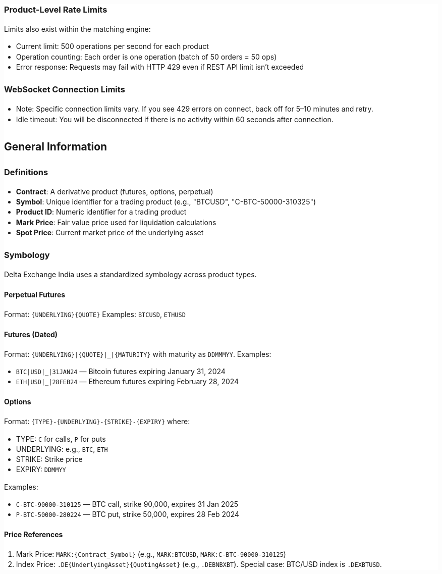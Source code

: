 ### Product-Level Rate Limits

Limits also exist within the matching engine:
- Current limit: 500 operations per second for each product
- Operation counting: Each order is one operation (batch of 50 orders = 50 ops)
- Error response: Requests may fail with HTTP 429 even if REST API limit isn’t exceeded

### WebSocket Connection Limits

- Note: Specific connection limits vary. If you see 429 errors on connect, back off for 5–10 minutes and retry.
- Idle timeout: You will be disconnected if there is no activity within 60 seconds after connection.

## General Information

### Definitions

- **Contract**: A derivative product (futures, options, perpetual)
- **Symbol**: Unique identifier for a trading product (e.g., "BTCUSD", "C-BTC-50000-310325")
- **Product ID**: Numeric identifier for a trading product
- **Mark Price**: Fair value price used for liquidation calculations
- **Spot Price**: Current market price of the underlying asset

### Symbology

Delta Exchange India uses a standardized symbology across product types.

#### Perpetual Futures
Format: `{UNDERLYING}{QUOTE}`
Examples: `BTCUSD`, `ETHUSD`

#### Futures (Dated)
Format: `{UNDERLYING}|{QUOTE}|_|{MATURITY}` with maturity as `DDMMMYY`.
Examples:
- `BTC|USD|_|31JAN24` — Bitcoin futures expiring January 31, 2024
- `ETH|USD|_|28FEB24` — Ethereum futures expiring February 28, 2024

#### Options
Format: `{TYPE}-{UNDERLYING}-{STRIKE}-{EXPIRY}` where:
- TYPE: `C` for calls, `P` for puts
- UNDERLYING: e.g., `BTC`, `ETH`
- STRIKE: Strike price
- EXPIRY: `DDMMYY`

Examples:
- `C-BTC-90000-310125` — BTC call, strike 90,000, expires 31 Jan 2025
- `P-BTC-50000-280224` — BTC put, strike 50,000, expires 28 Feb 2024

#### Price References
1. Mark Price: `MARK:{Contract_Symbol}` (e.g., `MARK:BTCUSD`, `MARK:C-BTC-90000-310125`)
2. Index Price: `.DE{UnderlyingAsset}{QuotingAsset}` (e.g., `.DEBNBXBT`). Special case: BTC/USD index is `.DEXBTUSD`.
